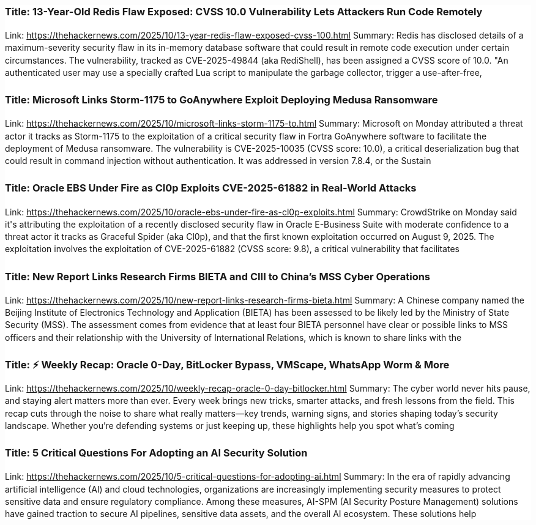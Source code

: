 ### Title: 13-Year-Old Redis Flaw Exposed: CVSS 10.0 Vulnerability Lets Attackers Run Code Remotely
Link: https://thehackernews.com/2025/10/13-year-redis-flaw-exposed-cvss-100.html
Summary: Redis has disclosed details of a maximum-severity security flaw in its in-memory database software that could result in remote code execution under certain circumstances.
The vulnerability, tracked as CVE-2025-49844 (aka RediShell), has been assigned a CVSS score of 10.0.
"An authenticated user may use a specially crafted Lua script to manipulate the garbage collector, trigger a use-after-free,

### Title: Microsoft Links Storm-1175 to GoAnywhere Exploit Deploying Medusa Ransomware
Link: https://thehackernews.com/2025/10/microsoft-links-storm-1175-to.html
Summary: Microsoft on Monday attributed a threat actor it tracks as Storm-1175 to the exploitation of a critical security flaw in Fortra GoAnywhere software to facilitate the deployment of Medusa ransomware.
The vulnerability is CVE-2025-10035 (CVSS score: 10.0), a critical deserialization bug that could result in command injection without authentication. It was addressed in version 7.8.4, or the Sustain

### Title: Oracle EBS Under Fire as Cl0p Exploits CVE-2025-61882 in Real-World Attacks
Link: https://thehackernews.com/2025/10/oracle-ebs-under-fire-as-cl0p-exploits.html
Summary: CrowdStrike on Monday said it's attributing the exploitation of a recently disclosed security flaw in Oracle E-Business Suite with moderate confidence to a threat actor it tracks as Graceful Spider (aka Cl0p), and that the first known exploitation occurred on August 9, 2025.
The exploitation involves the exploitation of CVE-2025-61882 (CVSS score: 9.8), a critical vulnerability that facilitates

### Title: New Report Links Research Firms BIETA and CIII to China’s MSS Cyber Operations
Link: https://thehackernews.com/2025/10/new-report-links-research-firms-bieta.html
Summary: A Chinese company named the Beijing Institute of Electronics Technology and Application (BIETA) has been assessed to be likely led by the Ministry of State Security (MSS).
The assessment comes from evidence that at least four BIETA personnel have clear or possible links to MSS officers and their relationship with the University of International Relations, which is known to share links with the

### Title: ⚡ Weekly Recap: Oracle 0-Day, BitLocker Bypass, VMScape, WhatsApp Worm & More
Link: https://thehackernews.com/2025/10/weekly-recap-oracle-0-day-bitlocker.html
Summary: The cyber world never hits pause, and staying alert matters more than ever. Every week brings new tricks, smarter attacks, and fresh lessons from the field.
This recap cuts through the noise to share what really matters—key trends, warning signs, and stories shaping today’s security landscape. Whether you’re defending systems or just keeping up, these highlights help you spot what’s coming

### Title: 5 Critical Questions For Adopting an AI Security Solution
Link: https://thehackernews.com/2025/10/5-critical-questions-for-adopting-ai.html
Summary: In the era of rapidly advancing artificial intelligence (AI) and cloud technologies, organizations are increasingly implementing security measures to protect sensitive data and ensure regulatory compliance. Among these measures, AI-SPM (AI Security Posture Management) solutions have gained traction to secure AI pipelines, sensitive data assets, and the overall AI ecosystem. These solutions help
